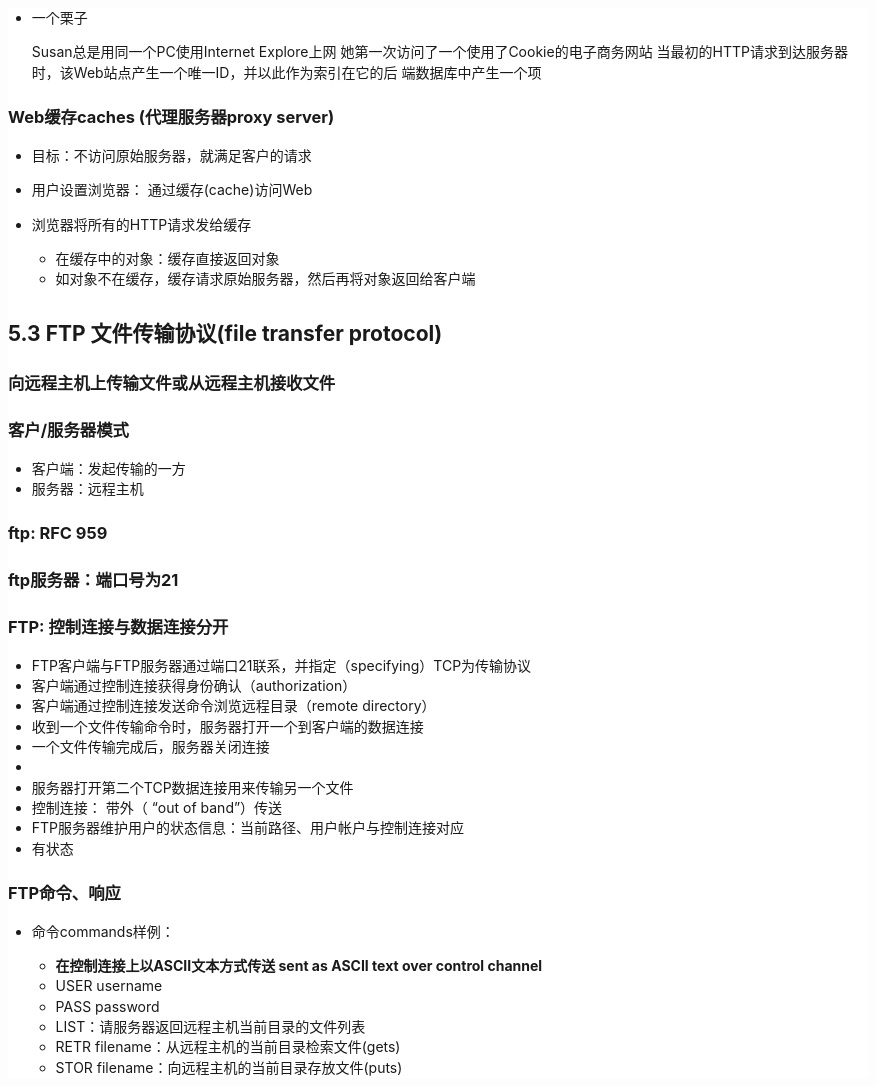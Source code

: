 - 一个栗子

  Susan总是用同一个PC使用Internet Explore上网
  她第一次访问了一个使用了Cookie的电子商务网站
  当最初的HTTP请求到达服务器时，该Web站点产生一个唯一ID，并以此作为索引在它的后 端数据库中产生一个项 

### Web缓存caches (代理服务器proxy server)

- 目标：不访问原始服务器，就满足客户的请求
- 用户设置浏览器： 通过缓存(cache)访问Web
- 浏览器将所有的HTTP请求发给缓存

  - 在缓存中的对象：缓存直接返回对象
  - 如对象不在缓存，缓存请求原始服务器，然后再将对象返回给客户端

## 5.3 FTP 文件传输协议(file transfer protocol)

### 向远程主机上传输文件或从远程主机接收文件

### 客户/服务器模式

- 客户端：发起传输的一方
- 服务器：远程主机

### ftp: RFC 959

### ftp服务器：端口号为21

### FTP: 控制连接与数据连接分开

- FTP客户端与FTP服务器通过端口21联系，并指定（specifying）TCP为传输协议
- 客户端通过控制连接获得身份确认（authorization）
- 客户端通过控制连接发送命令浏览远程目录（remote directory）
- 收到一个文件传输命令时，服务器打开一个到客户端的数据连接
- 一个文件传输完成后，服务器关闭连接
- 
- 服务器打开第二个TCP数据连接用来传输另一个文件
- 控制连接： 带外（ “out of band”）传送
- FTP服务器维护用户的状态信息：当前路径、用户帐户与控制连接对应
- 有状态

### FTP命令、响应

- 命令commands样例：

  - **在控制连接上以ASCII文本方式传送
    sent as ASCII text over control channel**
  - USER username
  - PASS password
  - LIST：请服务器返回远程主机当前目录的文件列表
  - RETR filename：从远程主机的当前目录检索文件(gets)
  - STOR filename：向远程主机的当前目录存放文件(puts)
